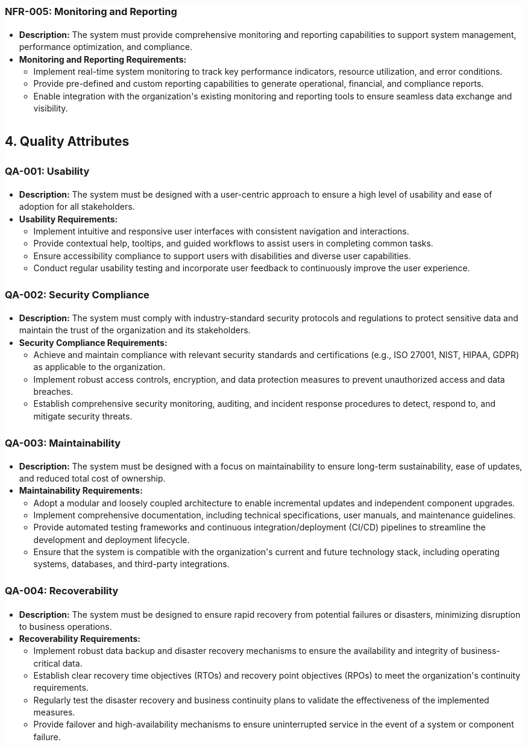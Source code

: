 ### NFR-005: Monitoring and Reporting
- **Description:** The system must provide comprehensive monitoring and reporting capabilities to support system management, performance optimization, and compliance.
- **Monitoring and Reporting Requirements:**
  - Implement real-time system monitoring to track key performance indicators, resource utilization, and error conditions.
  - Provide pre-defined and custom reporting capabilities to generate operational, financial, and compliance reports.
  - Enable integration with the organization's existing monitoring and reporting tools to ensure seamless data exchange and visibility.

## 4. Quality Attributes

### QA-001: Usability
- **Description:** The system must be designed with a user-centric approach to ensure a high level of usability and ease of adoption for all stakeholders.
- **Usability Requirements:**
  - Implement intuitive and responsive user interfaces with consistent navigation and interactions.
  - Provide contextual help, tooltips, and guided workflows to assist users in completing common tasks.
  - Ensure accessibility compliance to support users with disabilities and diverse user capabilities.
  - Conduct regular usability testing and incorporate user feedback to continuously improve the user experience.

### QA-002: Security Compliance
- **Description:** The system must comply with industry-standard security protocols and regulations to protect sensitive data and maintain the trust of the organization and its stakeholders.
- **Security Compliance Requirements:**
  - Achieve and maintain compliance with relevant security standards and certifications (e.g., ISO 27001, NIST, HIPAA, GDPR) as applicable to the organization.
  - Implement robust access controls, encryption, and data protection measures to prevent unauthorized access and data breaches.
  - Establish comprehensive security monitoring, auditing, and incident response procedures to detect, respond to, and mitigate security threats.

### QA-003: Maintainability
- **Description:** The system must be designed with a focus on maintainability to ensure long-term sustainability, ease of updates, and reduced total cost of ownership.
- **Maintainability Requirements:**
  - Adopt a modular and loosely coupled architecture to enable incremental updates and independent component upgrades.
  - Implement comprehensive documentation, including technical specifications, user manuals, and maintenance guidelines.
  - Provide automated testing frameworks and continuous integration/deployment (CI/CD) pipelines to streamline the development and deployment lifecycle.
  - Ensure that the system is compatible with the organization's current and future technology stack, including operating systems, databases, and third-party integrations.

### QA-004: Recoverability
- **Description:** The system must be designed to ensure rapid recovery from potential failures or disasters, minimizing disruption to business operations.
- **Recoverability Requirements:**
  - Implement robust data backup and disaster recovery mechanisms to ensure the availability and integrity of business-critical data.
  - Establish clear recovery time objectives (RTOs) and recovery point objectives (RPOs) to meet the organization's continuity requirements.
  - Regularly test the disaster recovery and business continuity plans to validate the effectiveness of the implemented measures.
  - Provide failover and high-availability mechanisms to ensure uninterrupted service in the event of a system or component failure.
